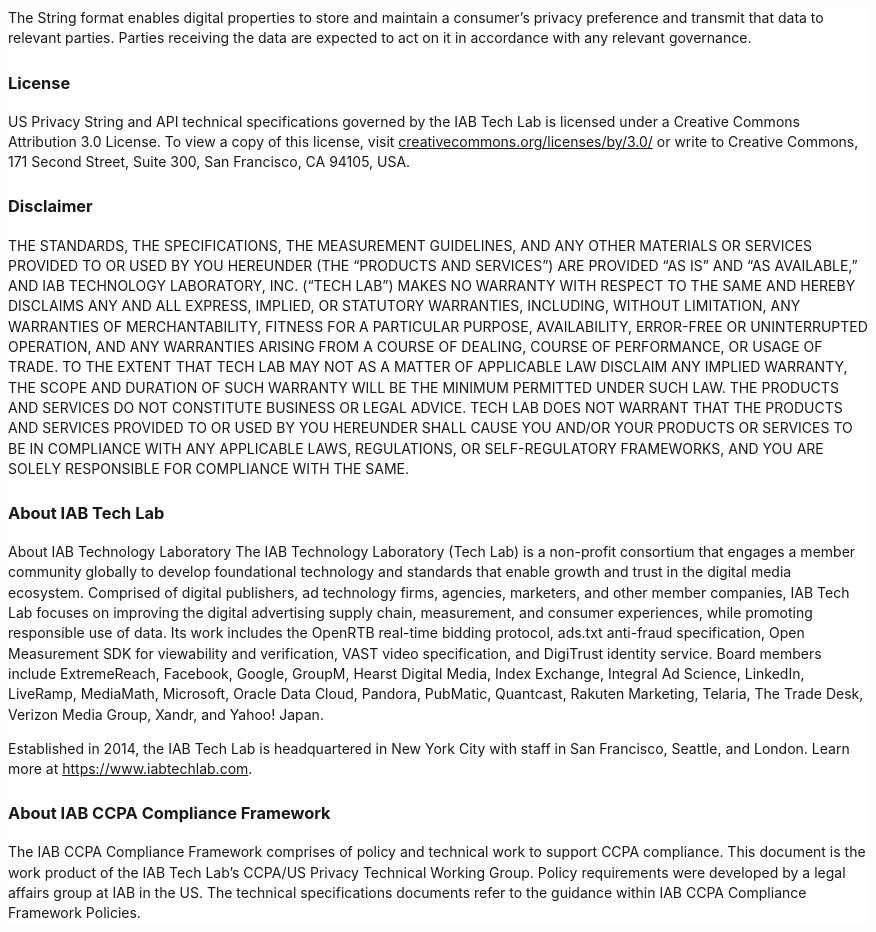 The String format enables digital properties to store and maintain a consumer’s privacy preference and transmit that data to relevant parties. Parties receiving the data are expected to act on it in accordance with any relevant governance.

### License

US Privacy String and API technical specifications governed by the IAB Tech Lab is licensed
under a Creative Commons Attribution 3.0 License. To view a copy of this license, visit
[creativecommons.org/licenses/by/3.0/](https://creativecommons.org/licenses/by/3.0/) or write to Creative Commons, 171 Second Street, Suite 300, San Francisco, CA 94105, USA.

### Disclaimer

THE STANDARDS, THE SPECIFICATIONS, THE MEASUREMENT GUIDELINES, AND ANY OTHER
MATERIALS OR SERVICES PROVIDED TO OR USED BY YOU HEREUNDER (THE “PRODUCTS AND
SERVICES”) ARE PROVIDED “AS IS” AND “AS AVAILABLE,” AND IAB TECHNOLOGY LABORATORY,
INC. (“TECH LAB”) MAKES NO WARRANTY WITH RESPECT TO THE SAME AND HEREBY
DISCLAIMS ANY AND ALL EXPRESS, IMPLIED, OR STATUTORY WARRANTIES, INCLUDING,
WITHOUT LIMITATION, ANY WARRANTIES OF MERCHANTABILITY, FITNESS FOR A PARTICULAR
PURPOSE, AVAILABILITY, ERROR-FREE OR UNINTERRUPTED OPERATION, AND ANY
WARRANTIES ARISING FROM A COURSE OF DEALING, COURSE OF PERFORMANCE, OR USAGE
OF TRADE. TO THE EXTENT THAT TECH LAB MAY NOT AS A MATTER OF APPLICABLE LAW
DISCLAIM ANY IMPLIED WARRANTY, THE SCOPE AND DURATION OF SUCH WARRANTY WILL BE
THE MINIMUM PERMITTED UNDER SUCH LAW. THE PRODUCTS AND SERVICES DO NOT
CONSTITUTE BUSINESS OR LEGAL ADVICE. TECH LAB DOES NOT WARRANT THAT THE
PRODUCTS AND SERVICES PROVIDED TO OR USED BY YOU HEREUNDER SHALL CAUSE YOU
AND/OR YOUR PRODUCTS OR SERVICES TO BE IN COMPLIANCE WITH ANY APPLICABLE LAWS,
REGULATIONS, OR SELF-REGULATORY FRAMEWORKS, AND YOU ARE SOLELY RESPONSIBLE
FOR COMPLIANCE WITH THE SAME.

### About IAB Tech Lab

About IAB Technology Laboratory
The IAB Technology Laboratory (Tech Lab) is a non-profit consortium that engages a member
community globally to develop foundational technology and standards that enable growth and
trust in the digital media ecosystem. Comprised of digital publishers, ad technology firms,
agencies, marketers, and other member companies, IAB Tech Lab focuses on improving the
digital advertising supply chain, measurement, and consumer experiences, while promoting
responsible use of data. Its work includes the OpenRTB real-time bidding protocol, ads.txt
anti-fraud specification, Open Measurement SDK for viewability and verification, VAST video
specification, and DigiTrust identity service. Board members include ExtremeReach, Facebook,
Google, GroupM, Hearst Digital Media, Index Exchange, Integral Ad Science, LinkedIn,
LiveRamp, MediaMath, Microsoft, Oracle Data Cloud, Pandora, PubMatic, Quantcast, Rakuten
Marketing, Telaria, The Trade Desk, Verizon Media Group, Xandr, and Yahoo! Japan.

Established in 2014, the IAB Tech Lab is headquartered in New York City with staff in San
Francisco, Seattle, and London. Learn more at https://www.iabtechlab.com.


### About IAB CCPA Compliance Framework

The IAB CCPA Compliance Framework comprises of policy and technical work to support CCPA compliance. This document is the work product of the IAB Tech Lab’s CCPA/US Privacy Technical Working Group. Policy requirements were developed by a legal affairs group at IAB in the US. The technical specifications documents refer to the guidance within IAB CCPA Compliance Framework Policies.
